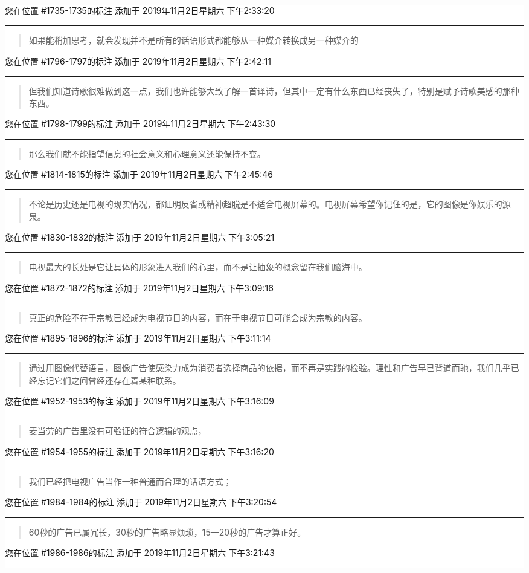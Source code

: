 您在位置 #1735-1735的标注 添加于 2019年11月2日星期六 下午2:33:20

---

> 如果能稍加思考，就会发现并不是所有的话语形式都能够从一种媒介转换成另一种媒介的

您在位置 #1796-1797的标注 添加于 2019年11月2日星期六 下午2:42:11

---

> 但我们知道诗歌很难做到这一点，我们也许能够大致了解一首译诗，但其中一定有什么东西已经丧失了，特别是赋予诗歌美感的那种东西。

您在位置 #1798-1799的标注 添加于 2019年11月2日星期六 下午2:43:30

---

> 那么我们就不能指望信息的社会意义和心理意义还能保持不变。

您在位置 #1814-1815的标注 添加于 2019年11月2日星期六 下午2:45:46

---

> 不论是历史还是电视的现实情况，都证明反省或精神超脱是不适合电视屏幕的。电视屏幕希望你记住的是，它的图像是你娱乐的源泉。

您在位置 #1830-1832的标注 添加于 2019年11月2日星期六 下午3:05:21

---

> 电视最大的长处是它让具体的形象进入我们的心里，而不是让抽象的概念留在我们脑海中。

您在位置 #1872-1872的标注 添加于 2019年11月2日星期六 下午3:09:16

---

> 真正的危险不在于宗教已经成为电视节目的内容，而在于电视节目可能会成为宗教的内容。

您在位置 #1895-1896的标注 添加于 2019年11月2日星期六 下午3:11:14

---

> 通过用图像代替语言，图像广告使感染力成为消费者选择商品的依据，而不再是实践的检验。理性和广告早已背道而驰，我们几乎已经忘记它们之间曾经还存在着某种联系。

您在位置 #1952-1953的标注 添加于 2019年11月2日星期六 下午3:16:09

---

> 麦当劳的广告里没有可验证的符合逻辑的观点，

您在位置 #1954-1955的标注 添加于 2019年11月2日星期六 下午3:16:20

---

> 我们已经把电视广告当作一种普通而合理的话语方式；

您在位置 #1984-1984的标注 添加于 2019年11月2日星期六 下午3:20:54

---

> 60秒的广告已属冗长，30秒的广告略显烦琐，15—20秒的广告才算正好。

您在位置 #1986-1986的标注 添加于 2019年11月2日星期六 下午3:21:43

---
